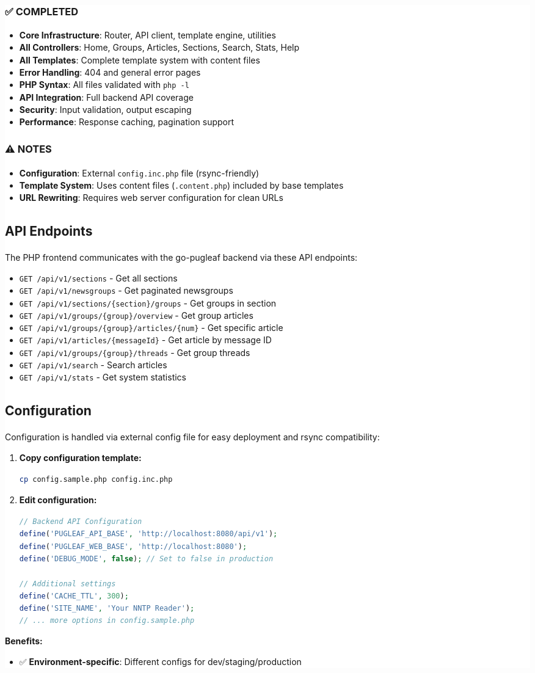 ### ✅ **COMPLETED**
- **Core Infrastructure**: Router, API client, template engine, utilities
- **All Controllers**: Home, Groups, Articles, Sections, Search, Stats, Help
- **All Templates**: Complete template system with content files
- **Error Handling**: 404 and general error pages
- **PHP Syntax**: All files validated with `php -l`
- **API Integration**: Full backend API coverage
- **Security**: Input validation, output escaping
- **Performance**: Response caching, pagination support

### ⚠️ **NOTES**
- **Configuration**: External `config.inc.php` file (rsync-friendly)
- **Template System**: Uses content files (`.content.php`) included by base templates
- **URL Rewriting**: Requires web server configuration for clean URLs

## API Endpoints

The PHP frontend communicates with the go-pugleaf backend via these API endpoints:

- `GET /api/v1/sections` - Get all sections
- `GET /api/v1/newsgroups` - Get paginated newsgroups
- `GET /api/v1/sections/{section}/groups` - Get groups in section
- `GET /api/v1/groups/{group}/overview` - Get group articles
- `GET /api/v1/groups/{group}/articles/{num}` - Get specific article
- `GET /api/v1/articles/{messageId}` - Get article by message ID
- `GET /api/v1/groups/{group}/threads` - Get group threads
- `GET /api/v1/search` - Search articles
- `GET /api/v1/stats` - Get system statistics

## Configuration

Configuration is handled via external config file for easy deployment and rsync compatibility:

1. **Copy configuration template:**
   ```bash
   cp config.sample.php config.inc.php
   ```

2. **Edit configuration:**
   ```php
   // Backend API Configuration
   define('PUGLEAF_API_BASE', 'http://localhost:8080/api/v1');
   define('PUGLEAF_WEB_BASE', 'http://localhost:8080');
   define('DEBUG_MODE', false); // Set to false in production

   // Additional settings
   define('CACHE_TTL', 300);
   define('SITE_NAME', 'Your NNTP Reader');
   // ... more options in config.sample.php
   ```

**Benefits:**
- ✅ **Environment-specific**: Different configs for dev/staging/production
